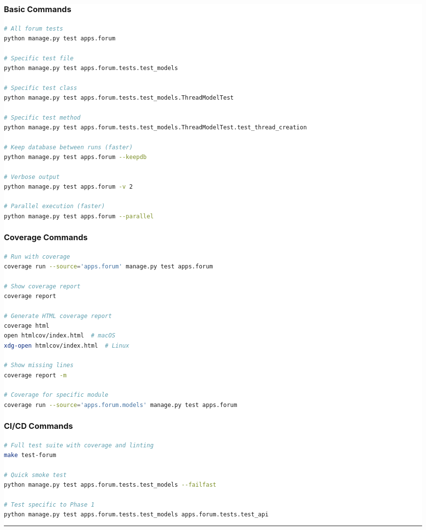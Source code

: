 ### Basic Commands

```bash
# All forum tests
python manage.py test apps.forum

# Specific test file
python manage.py test apps.forum.tests.test_models

# Specific test class
python manage.py test apps.forum.tests.test_models.ThreadModelTest

# Specific test method
python manage.py test apps.forum.tests.test_models.ThreadModelTest.test_thread_creation

# Keep database between runs (faster)
python manage.py test apps.forum --keepdb

# Verbose output
python manage.py test apps.forum -v 2

# Parallel execution (faster)
python manage.py test apps.forum --parallel
```

### Coverage Commands

```bash
# Run with coverage
coverage run --source='apps.forum' manage.py test apps.forum

# Show coverage report
coverage report

# Generate HTML coverage report
coverage html
open htmlcov/index.html  # macOS
xdg-open htmlcov/index.html  # Linux

# Show missing lines
coverage report -m

# Coverage for specific module
coverage run --source='apps.forum.models' manage.py test apps.forum
```

### CI/CD Commands

```bash
# Full test suite with coverage and linting
make test-forum

# Quick smoke test
python manage.py test apps.forum.tests.test_models --failfast

# Test specific to Phase 1
python manage.py test apps.forum.tests.test_models apps.forum.tests.test_api
```

---